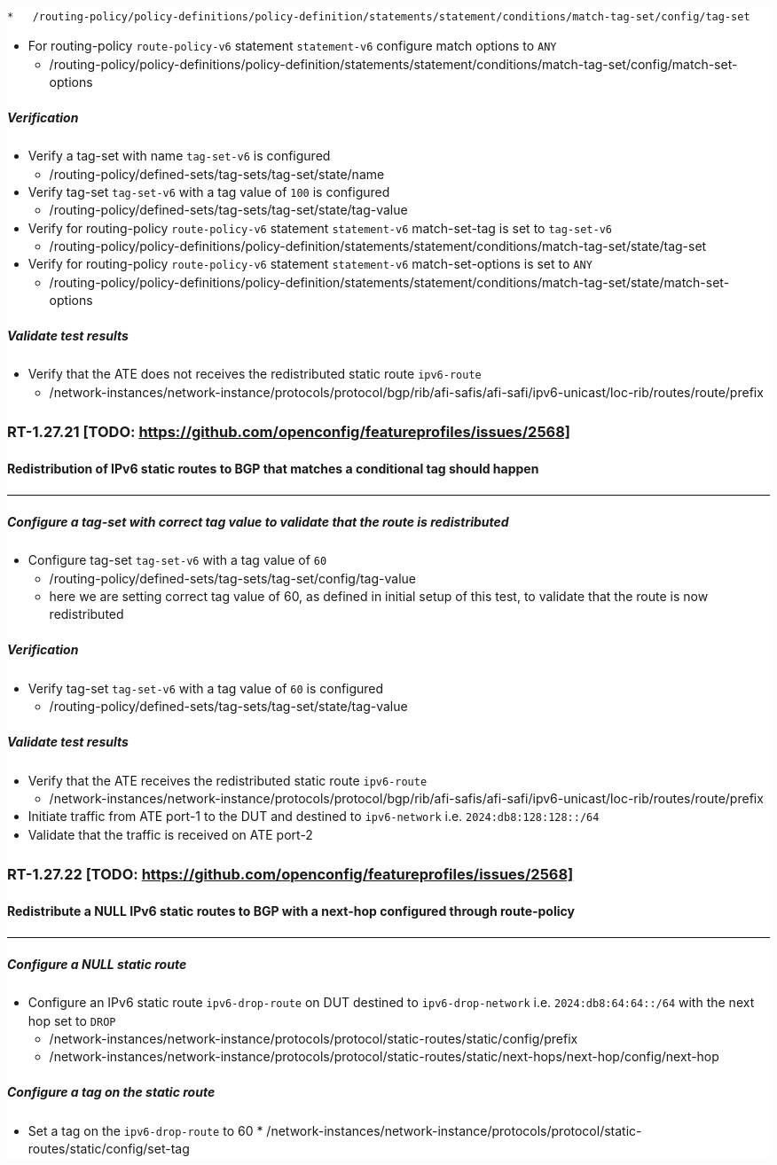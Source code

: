     *   /routing-policy/policy-definitions/policy-definition/statements/statement/conditions/match-tag-set/config/tag-set
*   For routing-policy ```route-policy-v6``` statement ```statement-v6``` configure match options to ```ANY```
    *   /routing-policy/policy-definitions/policy-definition/statements/statement/conditions/match-tag-set/config/match-set-options
##### Verification
*   Verify a tag-set with name ```tag-set-v6``` is configured
    *   /routing-policy/defined-sets/tag-sets/tag-set/state/name
*   Verify tag-set ```tag-set-v6``` with a tag value of ```100``` is configured
    *   /routing-policy/defined-sets/tag-sets/tag-set/state/tag-value
*   Verify for routing-policy ```route-policy-v6``` statement ```statement-v6``` match-set-tag is set to ```tag-set-v6```
    *   /routing-policy/policy-definitions/policy-definition/statements/statement/conditions/match-tag-set/state/tag-set
*   Verify for routing-policy ```route-policy-v6``` statement ```statement-v6``` match-set-options is set to ```ANY```
    *   /routing-policy/policy-definitions/policy-definition/statements/statement/conditions/match-tag-set/state/match-set-options
##### Validate test results
*   Verify that the ATE does not receives the redistributed static route ```ipv6-route```
    *   /network-instances/network-instance/protocols/protocol/bgp/rib/afi-safis/afi-safi/ipv6-unicast/loc-rib/routes/route/prefix

### RT-1.27.21 [TODO: https://github.com/openconfig/featureprofiles/issues/2568]
#### Redistribution of IPv6 static routes to BGP that matches a conditional tag should happen
---
##### Configure a tag-set with correct tag value to validate that the route is redistributed
*   Configure tag-set ```tag-set-v6``` with a tag value of ```60```
    *   /routing-policy/defined-sets/tag-sets/tag-set/config/tag-value
    *   here we are setting correct tag value of 60, as defined in initial setup of this test, to validate that the route is now redistributed
##### Verification
*   Verify tag-set ```tag-set-v6``` with a tag value of ```60``` is configured
    *   /routing-policy/defined-sets/tag-sets/tag-set/state/tag-value
##### Validate test results
*   Verify that the ATE receives the redistributed static route ```ipv6-route```
    *   /network-instances/network-instance/protocols/protocol/bgp/rib/afi-safis/afi-safi/ipv6-unicast/loc-rib/routes/route/prefix
*   Initiate traffic from ATE port-1 to the DUT and destined to ```ipv6-network``` i.e. ```2024:db8:128:128::/64```
*   Validate that the traffic is received on ATE port-2

### RT-1.27.22 [TODO: https://github.com/openconfig/featureprofiles/issues/2568]
#### Redistribute a NULL IPv6 static routes to BGP with a next-hop configured through route-policy
---
##### Configure a NULL static route
*   Configure an IPv6 static route ```ipv6-drop-route``` on DUT destined to ```ipv6-drop-network``` i.e. ```2024:db8:64:64::/64``` with the next hop set to ```DROP```
    *   /network-instances/network-instance/protocols/protocol/static-routes/static/config/prefix
    *   /network-instances/network-instance/protocols/protocol/static-routes/static/next-hops/next-hop/config/next-hop
##### Configure a tag on the static route
*   Set a tag on the ```ipv6-drop-route``` to 60
        *   /network-instances/network-instance/protocols/protocol/static-routes/static/config/set-tag